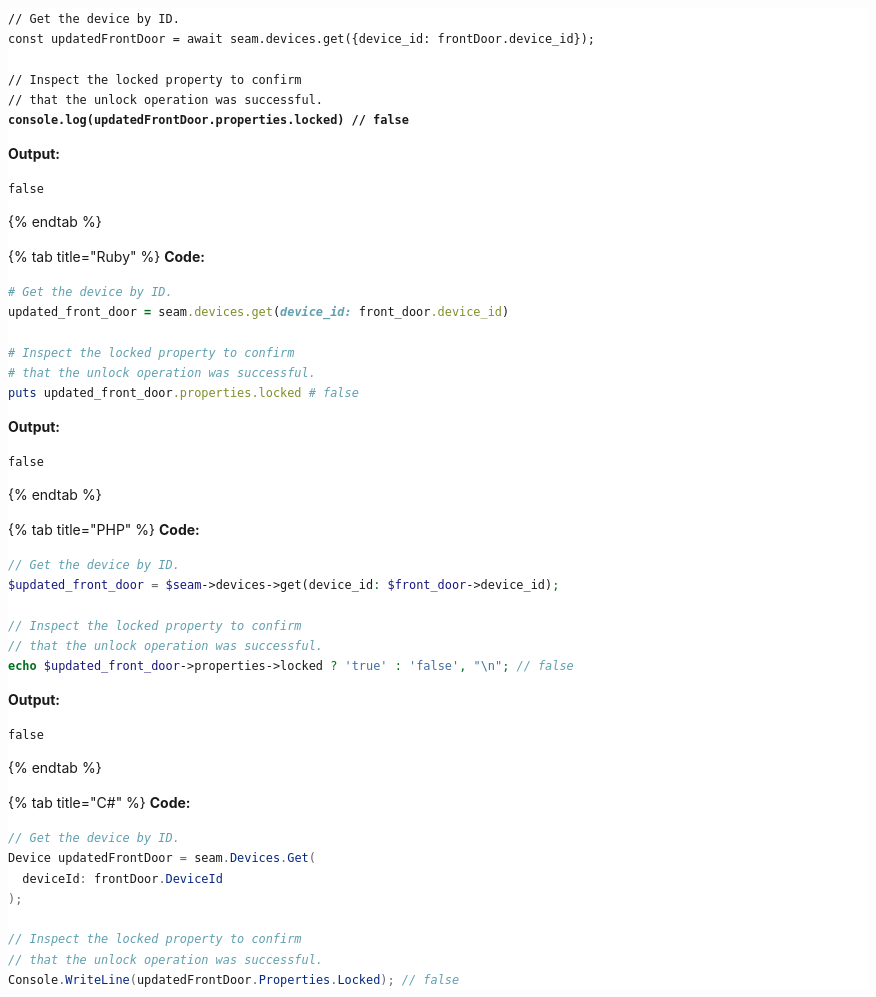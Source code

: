 <pre class="language-javascript"><code class="lang-javascript">// Get the device by ID.
const updatedFrontDoor = await seam.devices.get({device_id: frontDoor.device_id});

// Inspect the locked property to confirm
// that the unlock operation was successful.
<strong>console.log(updatedFrontDoor.properties.locked) // false
</strong></code></pre>

**Output:**

```
false
```
{% endtab %}

{% tab title="Ruby" %}
**Code:**

```ruby
# Get the device by ID.
updated_front_door = seam.devices.get(device_id: front_door.device_id)

# Inspect the locked property to confirm
# that the unlock operation was successful.
puts updated_front_door.properties.locked # false
```

**Output:**

```
false
```
{% endtab %}

{% tab title="PHP" %}
**Code:**

```php
// Get the device by ID.
$updated_front_door = $seam->devices->get(device_id: $front_door->device_id);

// Inspect the locked property to confirm
// that the unlock operation was successful.
echo $updated_front_door->properties->locked ? 'true' : 'false', "\n"; // false
```

**Output:**

```
false
```
{% endtab %}

{% tab title="C#" %}
**Code:**

```csharp
// Get the device by ID.
Device updatedFrontDoor = seam.Devices.Get(
  deviceId: frontDoor.DeviceId
);

// Inspect the locked property to confirm
// that the unlock operation was successful.
Console.WriteLine(updatedFrontDoor.Properties.Locked); // false
```

